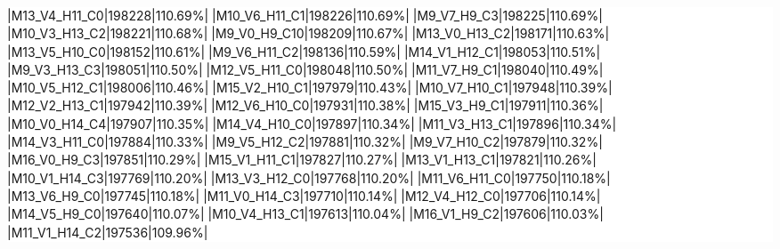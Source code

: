 |M13_V4_H11_C0|198228|110.69%|
|M10_V6_H11_C1|198226|110.69%|
|M9_V7_H9_C3|198225|110.69%|
|M10_V3_H13_C2|198221|110.68%|
|M9_V0_H9_C10|198209|110.67%|
|M13_V0_H13_C2|198171|110.63%|
|M13_V5_H10_C0|198152|110.61%|
|M9_V6_H11_C2|198136|110.59%|
|M14_V1_H12_C1|198053|110.51%|
|M9_V3_H13_C3|198051|110.50%|
|M12_V5_H11_C0|198048|110.50%|
|M11_V7_H9_C1|198040|110.49%|
|M10_V5_H12_C1|198006|110.46%|
|M15_V2_H10_C1|197979|110.43%|
|M10_V7_H10_C1|197948|110.39%|
|M12_V2_H13_C1|197942|110.39%|
|M12_V6_H10_C0|197931|110.38%|
|M15_V3_H9_C1|197911|110.36%|
|M10_V0_H14_C4|197907|110.35%|
|M14_V4_H10_C0|197897|110.34%|
|M11_V3_H13_C1|197896|110.34%|
|M14_V3_H11_C0|197884|110.33%|
|M9_V5_H12_C2|197881|110.32%|
|M9_V7_H10_C2|197879|110.32%|
|M16_V0_H9_C3|197851|110.29%|
|M15_V1_H11_C1|197827|110.27%|
|M13_V1_H13_C1|197821|110.26%|
|M10_V1_H14_C3|197769|110.20%|
|M13_V3_H12_C0|197768|110.20%|
|M11_V6_H11_C0|197750|110.18%|
|M13_V6_H9_C0|197745|110.18%|
|M11_V0_H14_C3|197710|110.14%|
|M12_V4_H12_C0|197706|110.14%|
|M14_V5_H9_C0|197640|110.07%|
|M10_V4_H13_C1|197613|110.04%|
|M16_V1_H9_C2|197606|110.03%|
|M11_V1_H14_C2|197536|109.96%|